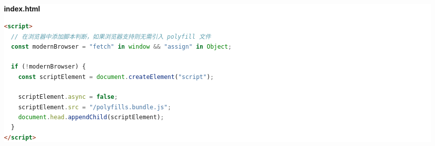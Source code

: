 **index.html**

```html
<script>
  // 在浏览器中添加脚本判断，如果浏览器支持则无需引入 polyfill 文件
  const modernBrowser = "fetch" in window && "assign" in Object;

  if (!modernBrowser) {
    const scriptElement = document.createElement("script");

    scriptElement.async = false;
    scriptElement.src = "/polyfills.bundle.js";
    document.head.appendChild(scriptElement);
  }
</script>
```
